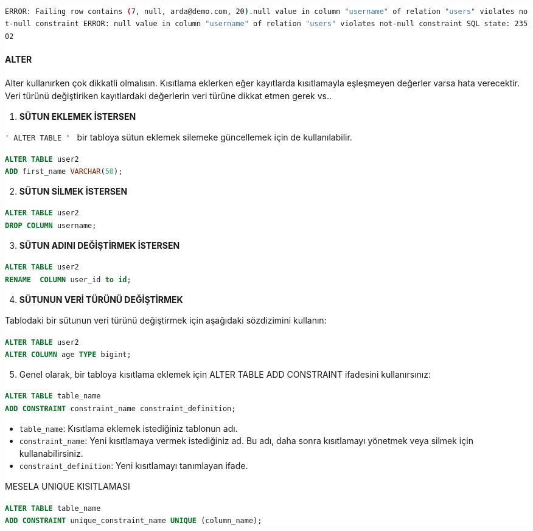 ```bash
ERROR: Failing row contains (7, null, arda@demo.com, 20).null value in column "username" of relation "users" violates not-null constraint ERROR: null value in column "username" of relation "users" violates not-null constraint SQL state: 23502
```

#### ALTER

Alter kullanırken çok dikkatli olmalısın. Kısıtlama eklerken eğer kayıtlarda kısıtlamayla eşleşmeyen değerler varsa hata verecektir. Veri türünü değiştiriken kayıtlardaki değerlerin veri türüne dikkat etmen gerek vs..
 
1. **SÜTUN EKLEMEK İSTERSEN**

``' ALTER TABLE ' `` bir  tabloya sütun eklemek silemeke güncellemek için de kullanılabilir.

```sql
ALTER TABLE user2
ADD first_name VARCHAR(50);
```

2. **SÜTUN SİLMEK  İSTERSEN**

```sql
ALTER TABLE user2
DROP COLUMN username;
```

3. **SÜTUN ADINI DEĞİŞTİRMEK  İSTERSEN**

```sql
ALTER TABLE user2
RENAME  COLUMN user_id to id;
```

4. **SÜTUNUN VERİ TÜRÜNÜ DEĞİŞTİRMEK**

Tablodaki bir sütunun veri türünü değiştirmek için aşağıdaki sözdizimini kullanın:

```sql
ALTER TABLE user2
ALTER COLUMN age TYPE bigint;
```


5. Genel olarak, bir tabloya kısıtlama eklemek için ALTER TABLE ADD CONSTRAINT ifadesini kullanırsınız:


```sql
ALTER TABLE table_name
ADD CONSTRAINT constraint_name constraint_definition;
```

- `table_name`: Kısıtlama eklemek istediğiniz tablonun adı.
- `constraint_name`: Yeni kısıtlamaya vermek istediğiniz ad. Bu adı, daha sonra kısıtlamayı yönetmek veya silmek için kullanabilirsiniz.
- `constraint_definition`: Yeni kısıtlamayı tanımlayan ifade.

MESELA UNIQUE KISITLAMASI

```sql
ALTER TABLE table_name
ADD CONSTRAINT unique_constraint_name UNIQUE (column_name);
```
